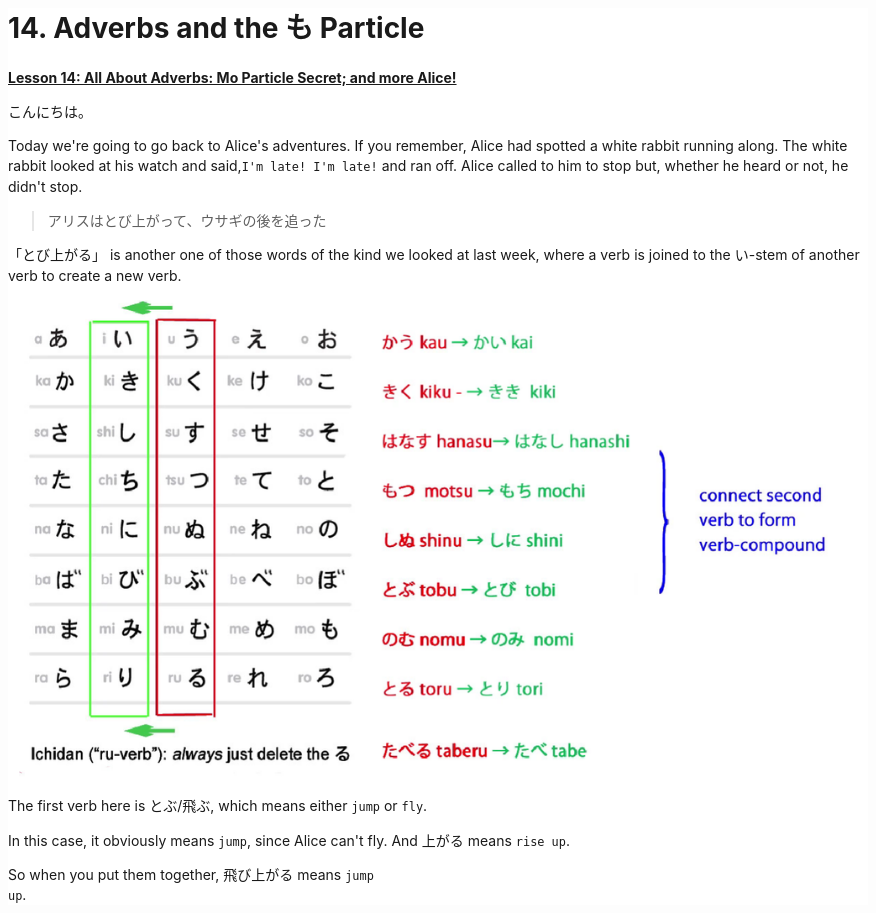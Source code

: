 # **14. Adverbs and the も Particle** 

[**Lesson 14: All About Adverbs: Mo Particle Secret; and more Alice!**](https://www.youtube.com/watch?v=9DR9ifftMvs&list=PLg9uYxuZf8x_A-vcqqyOFZu06WlhnypWj&index=16)

こんにちは。

Today we're going to go back to Alice's adventures. If you remember, Alice had spotted a white rabbit running along. The white rabbit looked at his watch and said,<code>I'm late! I'm late!</code> and ran off. Alice called to him to stop but, whether he heard or not, he didn't stop.

> アリスはとび上がって、ウサギの後を追った

「とび上がる」 is another one of those words of the kind we looked at last week, where a verb is joined to the い-stem of another verb to create a new verb.

![](media/image1015.png)

The first verb here is とぶ/飛ぶ, which means either <code>jump</code> or <code>fly</code>.

In this case, it obviously means <code>jump</code>, since Alice can't fly. And 上がる means <code>rise up</code>.

So when you put them together, 飛び上がる means <code>jump up</code>.
